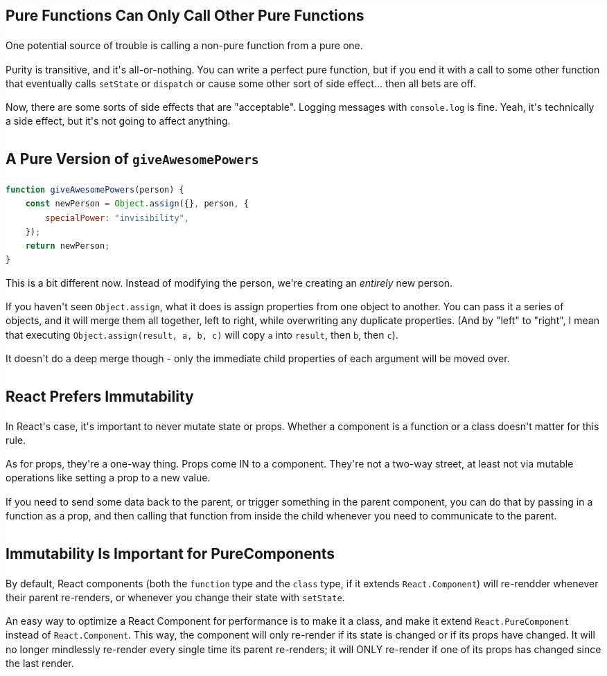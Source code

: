 ## Pure Functions Can Only Call Other Pure Functions
One potential source of trouble is calling a non-pure function from a pure one.

Purity is transitive, and it's all-or-nothing. You can write a perfect pure function, but if you end it with a call to some other function that eventually calls `setState` or `dispatch` or cause some other sort of side effect... then all bets are off.

Now, there are some sorts of side effects that are "acceptable". Logging messages with `console.log` is fine. Yeah, it's technically a side effect, but it's not going to affect anything.

## A Pure Version of `giveAwesomePowers`
```JavaScript
function giveAwesomePowers(person) {
	const newPerson = Object.assign({}, person, {
		specialPower: "invisibility",
	});
	return newPerson;
}
```

This is a bit different now. Instead of modifying the person, we're creating an *entirely* new person.

If you haven't seen `Object.assign`, what it does is assign properties from one object to another. You can pass it a series of objects, and it will merge them all together, left to right, while overwriting any duplicate properties. (And by "left" to "right", I mean that executing `Object.assign(result, a, b, c)` will copy `a` into `result`, then `b`, then `c`).

It doesn't do a deep merge though - only the immediate child properties of each argument will be moved over.

## React Prefers Immutability
In React's case, it's important to never mutate state or props. Whether a component is a function or a class doesn't matter for this rule.

As for props, they're a one-way thing. Props come IN to a component. They're not a two-way street, at least not via mutable operations like setting a prop to a new value.

If you need to send some data back to the parent, or trigger something in the parent component, you can do that by passing in a function as a prop, and then calling that function from inside the child whenever you need to communicate to the parent.

## Immutability Is Important for PureComponents
By default, React components (both the `function` type and the `class` type, if it extends `React.Component`) will re-rendder whenever their parent re-renders, or whenever you change their state with `setState`.

An easy way to optimize a React Component for performance is to make it a class, and make it extend `React.PureComponent` instead of `React.Component`. This way, the component will only re-render if its state is changed or if its props have changed. It will no longer mindlessly re-render every single time its parent re-renders; it will ONLY re-render if one of its props has changed since the last render.
